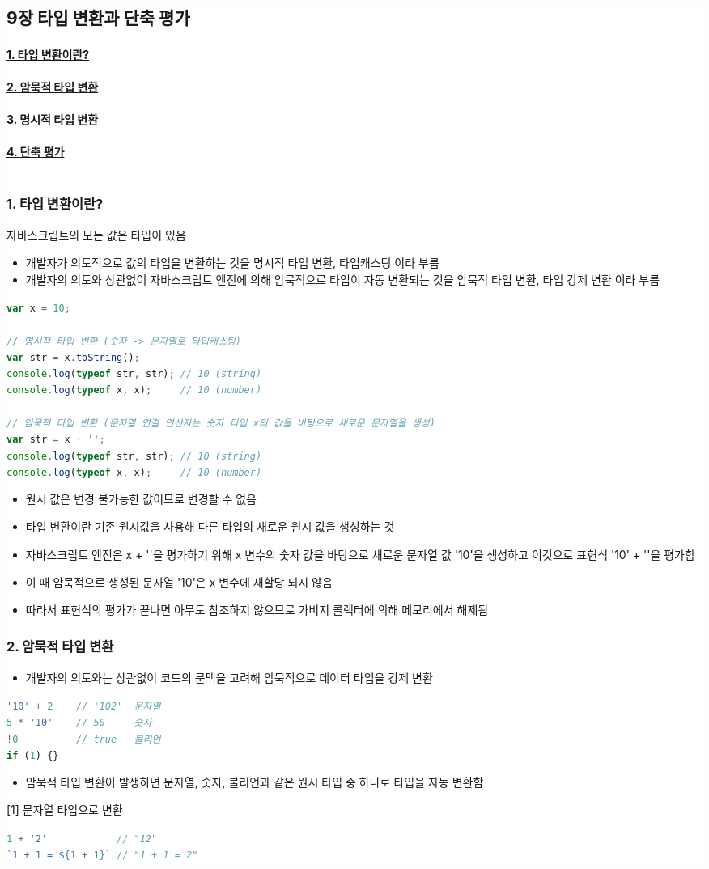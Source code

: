 ## 9장 타입 변환과 단축 평가

#### [1. 타입 변환이란?](#1-타입-변환이란?-1)
#### [2. 암묵적 타입 변환](#2-암묵적-타입-변환-1)
#### [3. 명시적 타입 변환](#3-명시적-타입-변환-1)
#### [4. 단축 평가](#4-단축-평가-1)

***

### 1. 타입 변환이란?

자바스크립트의 모든 값은 타입이 있음
- 개발자가 의도적으로 값의 타입을 변환하는 것을 명시적 타입 변환, 타입캐스팅 이라 부름
- 개발자의 의도와 상관없이 자바스크립트 엔진에 의해 암묵적으로 타입이 자동 변환되는 것을 암묵적 타입 변환, 타입 강제 변환 이라 부름

```js
var x = 10;

// 명시적 타입 변환 (숫자 -> 문자열로 타입캐스팅)
var str = x.toString();
console.log(typeof str, str); // 10 (string)
console.log(typeof x, x);     // 10 (number)

// 암묵적 타입 변환 (문자열 연결 연산자는 숫자 타입 x의 값을 바탕으로 새로운 문자열을 생성)
var str = x + '';
console.log(typeof str, str); // 10 (string)
console.log(typeof x, x);     // 10 (number)
```

- 원시 값은 변경 불가능한 값이므로 변경할 수 없음
- 타입 변환이란 기존 원시값을 사용해 다른 타입의 새로운 원시 값을 생성하는 것

- 자바스크립트 엔진은 x + ''을 평가하기 위해 x 변수의 숫자 값을 바탕으로 새로운 문자열 값 '10'을 생성하고 이것으로 표현식 '10' + ''을 평가함

- 이 때 암묵적으로 생성된 문자열 '10'은 x 변수에 재할당 되지 않음  
- 따라서 표현식의 평가가 끝나면 아무도 참조하지 않으므로 가비지 콜렉터에 의해 메모리에서 해제됨

### 2. 암묵적 타입 변환

- 개발자의 의도와는 상관없이 코드의 문맥을 고려해 암묵적으로 데이터 타입을 강제 변환

```js
'10' + 2    // '102'  문자열
5 * '10'    // 50     숫자
!0          // true   불리언
if (1) {}
```
- 암묵적 타입 변환이 발생하면 문자열, 숫자, 불리언과 같은 원시 타입 중 하나로 타입을 자동 변환함

[1] 문자열 타입으로 변환

```js
1 + '2'            // "12"
`1 + 1 = ${1 + 1}` // "1 + 1 = 2"
```
